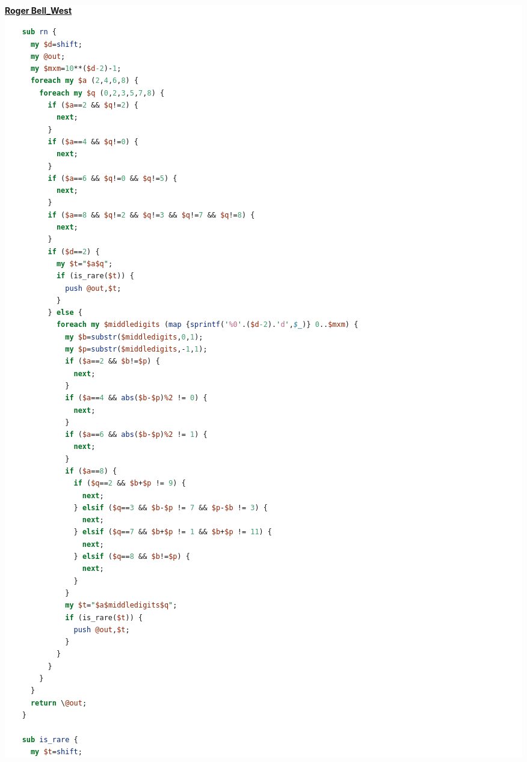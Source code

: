 
[**Roger Bell_West**](https://github.com/manwar/perlweeklychallenge-club/blob/master/challenge-102/roger-bell-west/perl/ch-1.pl)

```perl
    sub rn {
      my $d=shift;
      my @out;
      my $mxm=10**($d-2)-1;
      foreach my $a (2,4,6,8) {
        foreach my $q (0,2,3,5,7,8) {
          if ($a==2 && $q!=2) {
            next;
          }
          if ($a==4 && $q!=0) {
            next;
          }
          if ($a==6 && $q!=0 && $q!=5) {
            next;
          }
          if ($a==8 && $q!=2 && $q!=3 && $q!=7 && $q!=8) {
            next;
          }
          if ($d==2) {
            my $t="$a$q";
            if (is_rare($t)) {
              push @out,$t;
            }
          } else {
            foreach my $middledigits (map {sprintf('%0'.($d-2).'d',$_)} 0..$mxm) {
              my $b=substr($middledigits,0,1);
              my $p=substr($middledigits,-1,1);
              if ($a==2 && $b!=$p) {
                next;
              }
              if ($a==4 && abs($b-$p)%2 != 0) {
                next;
              }
              if ($a==6 && abs($b-$p)%2 != 1) {
                next;
              }
              if ($a==8) {
                if ($q==2 && $b+$p != 9) {
                  next;
                } elsif ($q==3 && $b-$p != 7 && $p-$b != 3) {
                  next;
                } elsif ($q==7 && $b+$p != 1 && $b+$p != 11) {
                  next;
                } elsif ($q==8 && $b!=$p) {
                  next;
                }
              }
              my $t="$a$middledigits$q";
              if (is_rare($t)) {
                push @out,$t;
              }
            }
          }
        }
      }
      return \@out;
    }

    sub is_rare {
      my $t=shift;
```